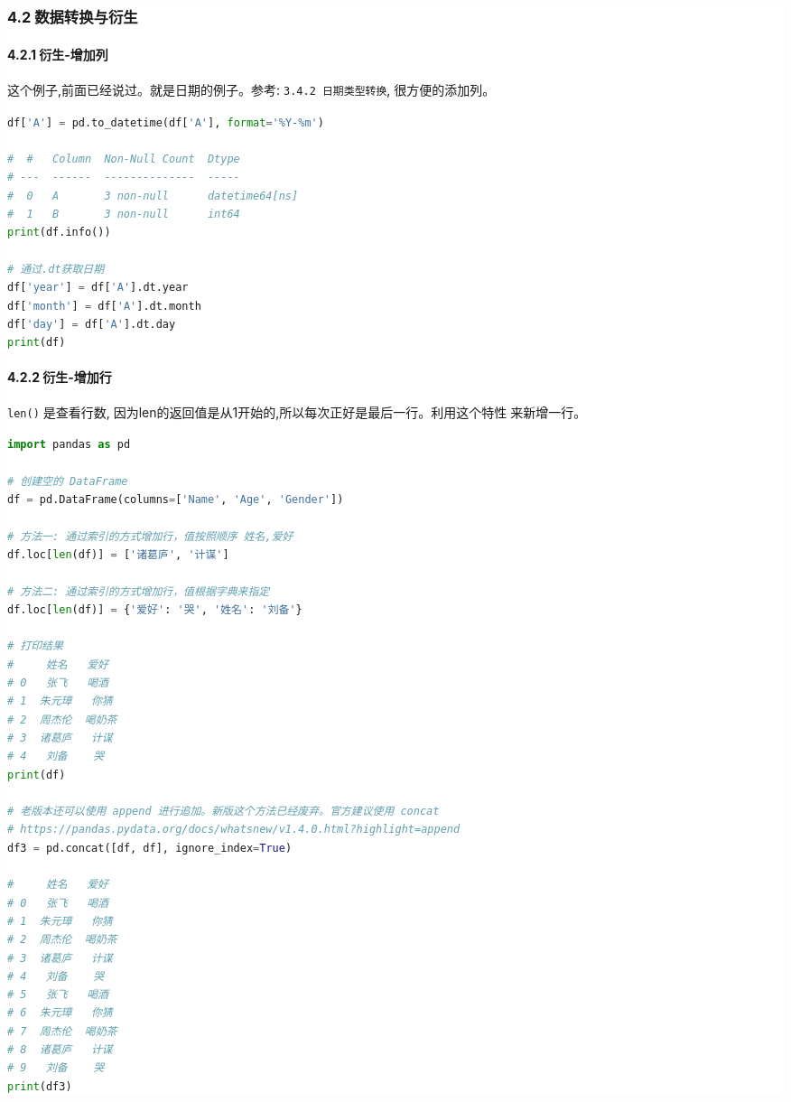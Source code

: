 ### 4.2 数据转换与衍生

#### 4.2.1 衍生-增加列

这个例子,前面已经说过。就是日期的例子。参考: `3.4.2 日期类型转换`, 很方便的添加列。

```python
df['A'] = pd.to_datetime(df['A'], format='%Y-%m')

#  #   Column  Non-Null Count  Dtype
# ---  ------  --------------  -----
#  0   A       3 non-null      datetime64[ns]
#  1   B       3 non-null      int64
print(df.info())

# 通过.dt获取日期
df['year'] = df['A'].dt.year
df['month'] = df['A'].dt.month
df['day'] = df['A'].dt.day
print(df)
```

#### 4.2.2 衍生-增加行

`len()` 是查看行数, 因为len的返回值是从1开始的,所以每次正好是最后一行。利用这个特性
来新增一行。


```python
import pandas as pd

# 创建空的 DataFrame
df = pd.DataFrame(columns=['Name', 'Age', 'Gender'])

# 方法一: 通过索引的方式增加行，值按照顺序 姓名,爱好
df.loc[len(df)] = ['诸葛庐', '计谋']

# 方法二: 通过索引的方式增加行，值根据字典来指定
df.loc[len(df)] = {'爱好': '哭', '姓名': '刘备'}

# 打印结果
#     姓名   爱好
# 0   张飞   喝酒
# 1  朱元璋   你猜
# 2  周杰伦  喝奶茶
# 3  诸葛庐   计谋
# 4   刘备    哭
print(df)

# 老版本还可以使用 append 进行追加。新版这个方法已经废弃。官方建议使用 concat
# https://pandas.pydata.org/docs/whatsnew/v1.4.0.html?highlight=append
df3 = pd.concat([df, df], ignore_index=True)

#     姓名   爱好
# 0   张飞   喝酒
# 1  朱元璋   你猜
# 2  周杰伦  喝奶茶
# 3  诸葛庐   计谋
# 4   刘备    哭
# 5   张飞   喝酒
# 6  朱元璋   你猜
# 7  周杰伦  喝奶茶
# 8  诸葛庐   计谋
# 9   刘备    哭
print(df3)
```